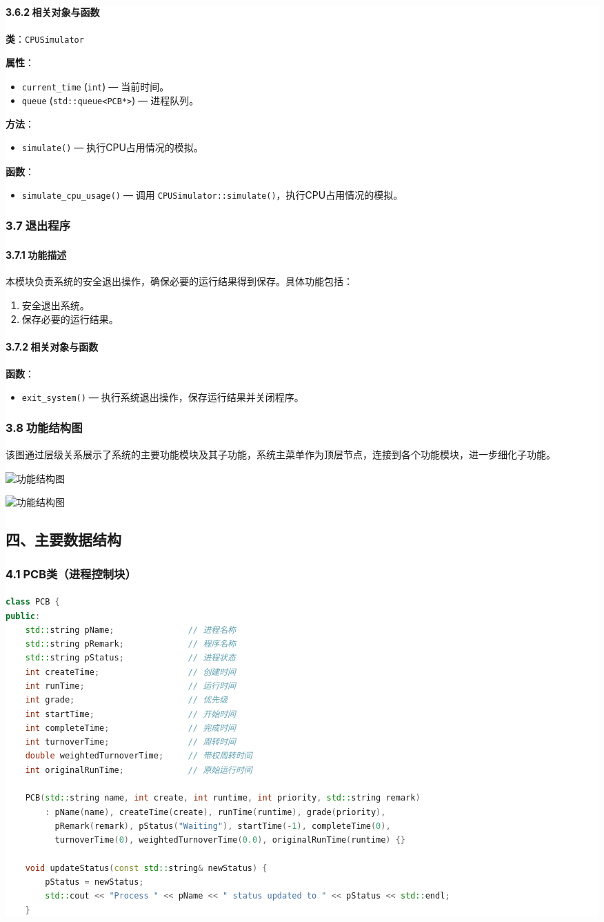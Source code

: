 #### 3.6.2 相关对象与函数

**类**：`CPUSimulator`

**属性**：

- `current_time` (`int`) — 当前时间。
- `queue` (`std::queue<PCB*>`) — 进程队列。

**方法**：

- `simulate()` — 执行CPU占用情况的模拟。

**函数**：

- `simulate_cpu_usage()` — 调用 `CPUSimulator::simulate()`，执行CPU占用情况的模拟。

### 3.7 退出程序

#### 3.7.1 功能描述

本模块负责系统的安全退出操作，确保必要的运行结果得到保存。具体功能包括：

1. 安全退出系统。
2. 保存必要的运行结果。

#### 3.7.2 相关对象与函数

**函数**：

- `exit_system()` — 执行系统退出操作，保存运行结果并关闭程序。

### 3.8 功能结构图

该图通过层级关系展示了系统的主要功能模块及其子功能，系统主菜单作为顶层节点，连接到各个功能模块，进一步细化子功能。

![功能结构图](https://www.xixichat.top/c/assets/function_structure_diagram%201.png)

![功能结构图](https://www.xixichat.top/Excalidraw/Drawing%202024-12-20%2017.17.09.excalidraw.png)

## 四、主要数据结构

### 4.1 PCB类（进程控制块）

```cpp
class PCB {
public:
    std::string pName;               // 进程名称
    std::string pRemark;             // 程序名称
    std::string pStatus;             // 进程状态
    int createTime;                  // 创建时间
    int runTime;                     // 运行时间
    int grade;                       // 优先级
    int startTime;                   // 开始时间
    int completeTime;                // 完成时间
    int turnoverTime;                // 周转时间
    double weightedTurnoverTime;     // 带权周转时间
    int originalRunTime;             // 原始运行时间

    PCB(std::string name, int create, int runtime, int priority, std::string remark)
        : pName(name), createTime(create), runTime(runtime), grade(priority),
          pRemark(remark), pStatus("Waiting"), startTime(-1), completeTime(0),
          turnoverTime(0), weightedTurnoverTime(0.0), originalRunTime(runtime) {}

    void updateStatus(const std::string& newStatus) {
        pStatus = newStatus;
        std::cout << "Process " << pName << " status updated to " << pStatus << std::endl;
    }
```